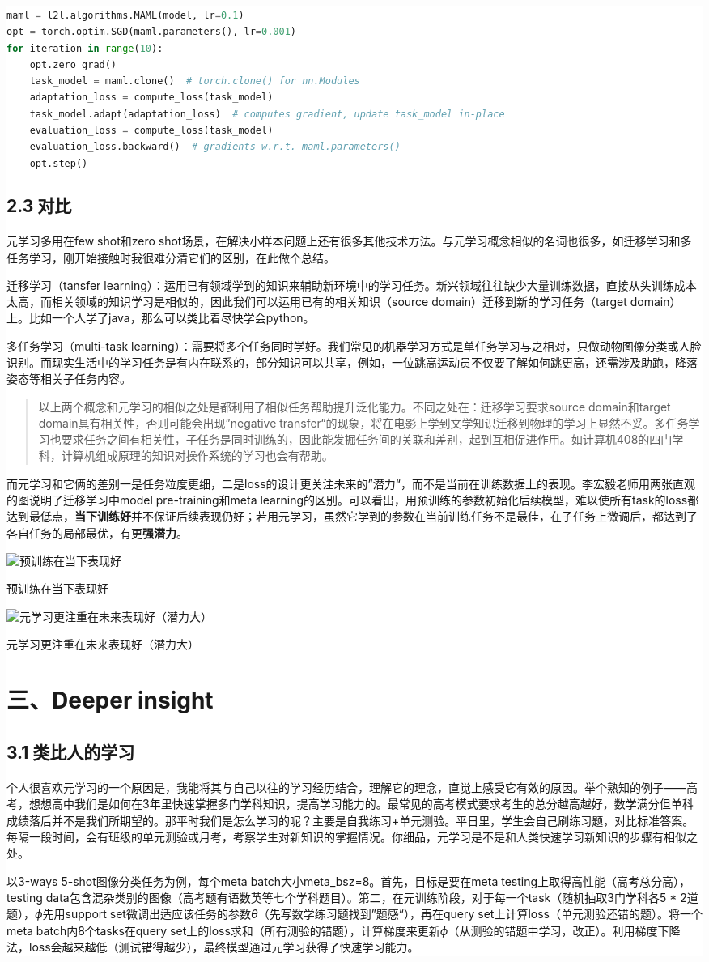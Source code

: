 ```python
maml = l2l.algorithms.MAML(model, lr=0.1)
opt = torch.optim.SGD(maml.parameters(), lr=0.001)
for iteration in range(10):
    opt.zero_grad()
    task_model = maml.clone()  # torch.clone() for nn.Modules
    adaptation_loss = compute_loss(task_model)
    task_model.adapt(adaptation_loss)  # computes gradient, update task_model in-place
    evaluation_loss = compute_loss(task_model)
    evaluation_loss.backward()  # gradients w.r.t. maml.parameters()
    opt.step()
```

## 2.3 对比

元学习多用在few shot和zero shot场景，在解决小样本问题上还有很多其他技术方法。与元学习概念相似的名词也很多，如迁移学习和多任务学习，刚开始接触时我很难分清它们的区别，在此做个总结。

迁移学习（tansfer learning）：运用已有领域学到的知识来辅助新环境中的学习任务。新兴领域往往缺少大量训练数据，直接从头训练成本太高，而相关领域的知识学习是相似的，因此我们可以运用已有的相关知识（source domain）迁移到新的学习任务（target domain）上。比如一个人学了java，那么可以类比着尽快学会python。

多任务学习（multi-task learning）：需要将多个任务同时学好。我们常见的机器学习方式是单任务学习与之相对，只做动物图像分类或人脸识别。而现实生活中的学习任务是有内在联系的，部分知识可以共享，例如，一位跳高运动员不仅要了解如何跳更高，还需涉及助跑，降落姿态等相关子任务内容。

> 以上两个概念和元学习的相似之处是都利用了相似任务帮助提升泛化能力。不同之处在：迁移学习要求source domain和target domain具有相关性，否则可能会出现”negative transfer“的现象，将在电影上学到文学知识迁移到物理的学习上显然不妥。多任务学习也要求任务之间有相关性，子任务是同时训练的，因此能发掘任务间的关联和差别，起到互相促进作用。如计算机408的四门学科，计算机组成原理的知识对操作系统的学习也会有帮助。
> 

而元学习和它俩的差别一是任务粒度更细，二是loss的设计更关注未来的”潜力“，而不是当前在训练数据上的表现。李宏毅老师用两张直观的图说明了迁移学习中model pre-training和meta learning的区别。可以看出，用预训练的参数初始化后续模型，难以使所有task的loss都达到最低点，**当下训练好**并不保证后续表现仍好；若用元学习，虽然它学到的参数在当前训练任务不是最佳，在子任务上微调后，都达到了各自任务的局部最优，有更**强潜力**。

![预训练在当下表现好](%E5%85%83%E5%AD%A6%E4%B9%A0%203974b06c7d26459e966a96c6f667f2bd/Untitled%209.png)

预训练在当下表现好

![元学习更注重在未来表现好（潜力大）](%E5%85%83%E5%AD%A6%E4%B9%A0%203974b06c7d26459e966a96c6f667f2bd/Untitled%2010.png)

元学习更注重在未来表现好（潜力大）

# 三、Deeper insight

## 3.1 类比人的学习

个人很喜欢元学习的一个原因是，我能将其与自己以往的学习经历结合，理解它的理念，直觉上感受它有效的原因。举个熟知的例子——高考，想想高中我们是如何在3年里快速掌握多门学科知识，提高学习能力的。最常见的高考模式要求考生的总分越高越好，数学满分但单科成绩落后并不是我们所期望的。那平时我们是怎么学习的呢？主要是自我练习+单元测验。平日里，学生会自己刷练习题，对比标准答案。每隔一段时间，会有班级的单元测验或月考，考察学生对新知识的掌握情况。你细品，元学习是不是和人类快速学习新知识的步骤有相似之处。

以3-ways 5-shot图像分类任务为例，每个meta batch大小meta_bsz=8。首先，目标是要在meta testing上取得高性能（高考总分高），testing data包含混杂类别的图像（高考题有语数英等七个学科题目）。第二，在元训练阶段，对于每一个task（随机抽取3门学科各5 * 2道题），$\phi$先用support set微调出适应该任务的参数$\theta$（先写数学练习题找到”题感“），再在query set上计算loss（单元测验还错的题）。将一个meta batch内8个tasks在query set上的loss求和（所有测验的错题），计算梯度来更新$\phi$（从测验的错题中学习，改正）。利用梯度下降法，loss会越来越低（测试错得越少），最终模型通过元学习获得了快速学习能力。

